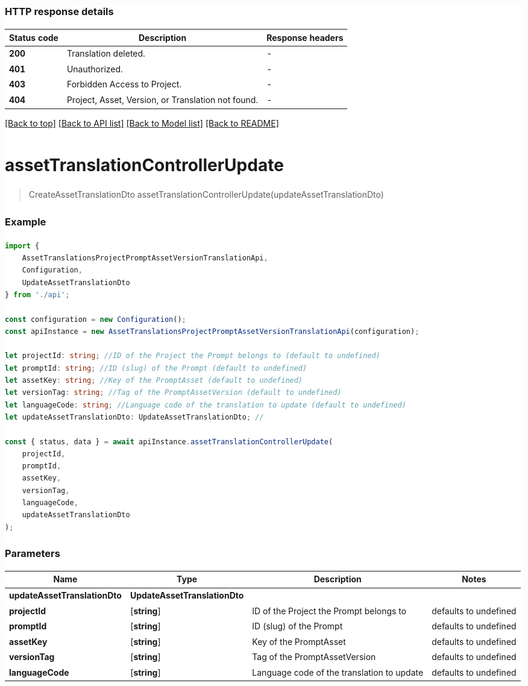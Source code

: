 
### HTTP response details
| Status code | Description | Response headers |
|-------------|-------------|------------------|
|**200** | Translation deleted. |  -  |
|**401** | Unauthorized. |  -  |
|**403** | Forbidden Access to Project. |  -  |
|**404** | Project, Asset, Version, or Translation not found. |  -  |

[[Back to top]](#) [[Back to API list]](../README.md#documentation-for-api-endpoints) [[Back to Model list]](../README.md#documentation-for-models) [[Back to README]](../README.md)

# **assetTranslationControllerUpdate**
> CreateAssetTranslationDto assetTranslationControllerUpdate(updateAssetTranslationDto)


### Example

```typescript
import {
    AssetTranslationsProjectPromptAssetVersionTranslationApi,
    Configuration,
    UpdateAssetTranslationDto
} from './api';

const configuration = new Configuration();
const apiInstance = new AssetTranslationsProjectPromptAssetVersionTranslationApi(configuration);

let projectId: string; //ID of the Project the Prompt belongs to (default to undefined)
let promptId: string; //ID (slug) of the Prompt (default to undefined)
let assetKey: string; //Key of the PromptAsset (default to undefined)
let versionTag: string; //Tag of the PromptAssetVersion (default to undefined)
let languageCode: string; //Language code of the translation to update (default to undefined)
let updateAssetTranslationDto: UpdateAssetTranslationDto; //

const { status, data } = await apiInstance.assetTranslationControllerUpdate(
    projectId,
    promptId,
    assetKey,
    versionTag,
    languageCode,
    updateAssetTranslationDto
);
```

### Parameters

|Name | Type | Description  | Notes|
|------------- | ------------- | ------------- | -------------|
| **updateAssetTranslationDto** | **UpdateAssetTranslationDto**|  | |
| **projectId** | [**string**] | ID of the Project the Prompt belongs to | defaults to undefined|
| **promptId** | [**string**] | ID (slug) of the Prompt | defaults to undefined|
| **assetKey** | [**string**] | Key of the PromptAsset | defaults to undefined|
| **versionTag** | [**string**] | Tag of the PromptAssetVersion | defaults to undefined|
| **languageCode** | [**string**] | Language code of the translation to update | defaults to undefined|
